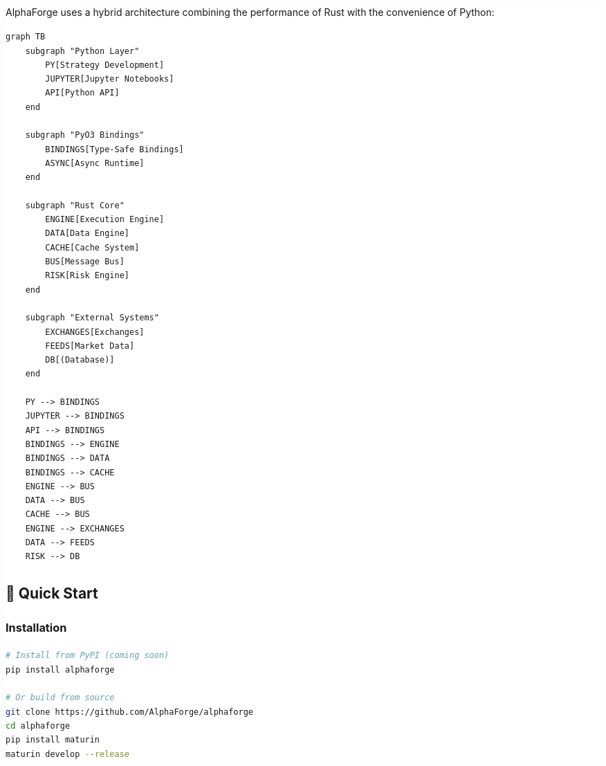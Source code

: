 AlphaForge uses a hybrid architecture combining the performance of Rust with the convenience of Python:

```mermaid
graph TB
    subgraph "Python Layer"
        PY[Strategy Development]
        JUPYTER[Jupyter Notebooks]
        API[Python API]
    end
    
    subgraph "PyO3 Bindings"
        BINDINGS[Type-Safe Bindings]
        ASYNC[Async Runtime]
    end
    
    subgraph "Rust Core"
        ENGINE[Execution Engine]
        DATA[Data Engine]
        CACHE[Cache System]
        BUS[Message Bus]
        RISK[Risk Engine]
    end
    
    subgraph "External Systems"
        EXCHANGES[Exchanges]
        FEEDS[Market Data]
        DB[(Database)]
    end
    
    PY --> BINDINGS
    JUPYTER --> BINDINGS
    API --> BINDINGS
    BINDINGS --> ENGINE
    BINDINGS --> DATA
    BINDINGS --> CACHE
    ENGINE --> BUS
    DATA --> BUS
    CACHE --> BUS
    ENGINE --> EXCHANGES
    DATA --> FEEDS
    RISK --> DB
```

## 🚦 Quick Start

### Installation

```bash
# Install from PyPI (coming soon)
pip install alphaforge

# Or build from source
git clone https://github.com/AlphaForge/alphaforge
cd alphaforge
pip install maturin
maturin develop --release
```
